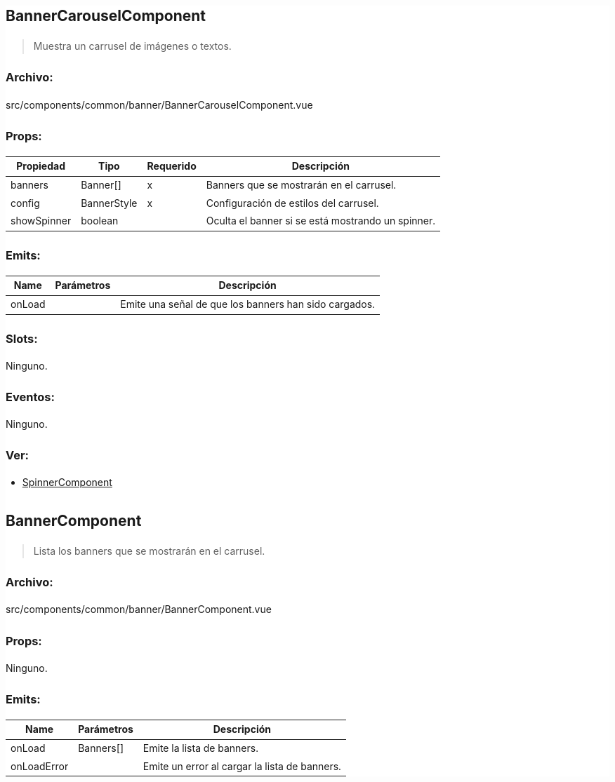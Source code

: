 ## BannerCarouselComponent <span id="BannerCarouselComponent"></span>

> Muestra un carrusel de imágenes o textos.

### Archivo:
src/components/common/banner/BannerCarouselComponent.vue

### Props:
| Propiedad | Tipo | Requerido | Descripción |
| ------ | ------ | ------ | ------ |
| banners | Banner[] | x | Banners que se mostrarán en el carrusel. |
| config | BannerStyle | x | Configuración de estilos del carrusel. |
| showSpinner | boolean |  | Oculta el banner si se está mostrando un spinner. |

### Emits:
| Name | Parámetros | Descripción |
| ------ | ------ | ------ |
| onLoad |  | Emite una señal de que los banners han sido cargados. |

### Slots:
Ninguno.

### Eventos:
Ninguno.

### Ver:
* [SpinnerComponent](#spinnercomponent)

## BannerComponent <span id="BannerComponent"></span>

> Lista los banners que se mostrarán en el carrusel.

### Archivo:
src/components/common/banner/BannerComponent.vue

### Props:
Ninguno.

### Emits:
| Name | Parámetros | Descripción |
| ------ | ------ | ------ |
| onLoad | Banners[] | Emite la lista de banners. |
| onLoadError |  | Emite un error al cargar la lista de banners. |

